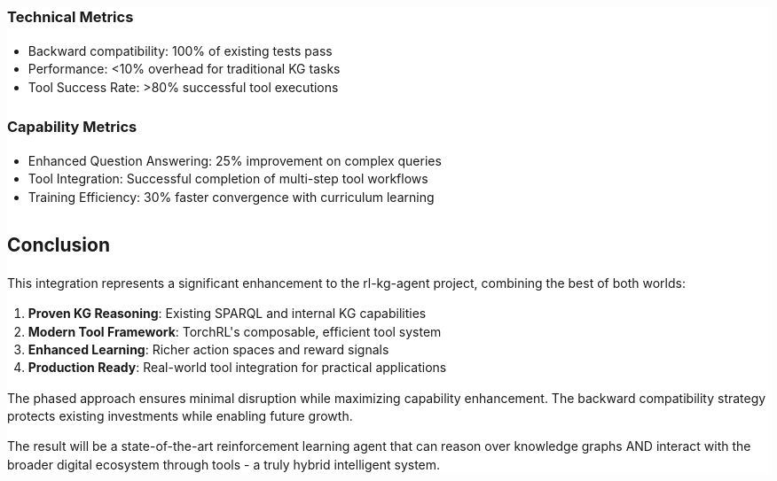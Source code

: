 ### Technical Metrics
- Backward compatibility: 100% of existing tests pass
- Performance: <10% overhead for traditional KG tasks
- Tool Success Rate: >80% successful tool executions

### Capability Metrics
- Enhanced Question Answering: 25% improvement on complex queries
- Tool Integration: Successful completion of multi-step tool workflows
- Training Efficiency: 30% faster convergence with curriculum learning

## Conclusion

This integration represents a significant enhancement to the rl-kg-agent project, combining the best of both worlds:

1. **Proven KG Reasoning**: Existing SPARQL and internal KG capabilities
2. **Modern Tool Framework**: TorchRL's composable, efficient tool system
3. **Enhanced Learning**: Richer action spaces and reward signals
4. **Production Ready**: Real-world tool integration for practical applications

The phased approach ensures minimal disruption while maximizing capability enhancement. The backward compatibility strategy protects existing investments while enabling future growth.

The result will be a state-of-the-art reinforcement learning agent that can reason over knowledge graphs AND interact with the broader digital ecosystem through tools - a truly hybrid intelligent system.